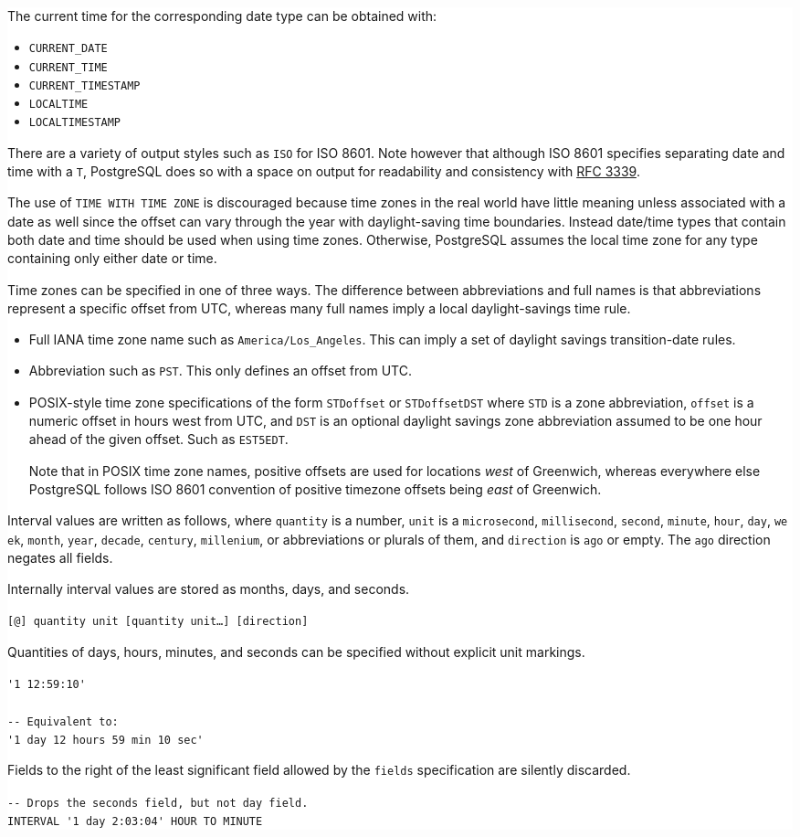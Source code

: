 The current time for the corresponding date type can be obtained with:

* `CURRENT_DATE`
* `CURRENT_TIME`
* `CURRENT_TIMESTAMP`
* `LOCALTIME`
* `LOCALTIMESTAMP`

There are a variety of output styles such as `ISO` for ISO 8601. Note however that although ISO 8601 specifies separating date and time with a `T`, PostgreSQL does so with a space on output for readability and consistency with [RFC 3339].

[RFC 3339]: https://www.ietf.org/rfc/rfc3339.txt

The use of `TIME WITH TIME ZONE` is discouraged because time zones in the real world have little meaning unless associated with a date as well since the offset can vary through the year with daylight-saving time boundaries. Instead date/time types that contain both date and time should be used when using time zones. Otherwise, PostgreSQL assumes the local time zone for any type containing only either date or time.

Time zones can be specified in one of three ways. The difference between abbreviations and full names is that abbreviations represent a specific offset from UTC, whereas many full names imply a local daylight-savings time rule.

* Full IANA time zone name such as `America/Los_Angeles`. This can imply a set of daylight savings transition-date rules.
* Abbreviation such as `PST`. This only defines an offset from UTC.
* POSIX-style time zone specifications of the form `STDoffset` or `STDoffsetDST` where `STD` is a zone abbreviation, `offset` is a numeric offset in hours west from UTC, and `DST` is an optional daylight savings zone abbreviation assumed to be one hour ahead of the given offset. Such as `EST5EDT`.

    Note that in POSIX time zone names, positive offsets are used for locations _west_ of Greenwich, whereas everywhere else PostgreSQL follows ISO 8601 convention of positive timezone offsets being _east_ of Greenwich.

Interval values are written as follows, where `quantity` is a number, `unit` is a `microsecond`, `millisecond`, `second`, `minute`, `hour`, `day`, `week`, `month`, `year`, `decade`, `century`, `millenium`, or abbreviations or plurals of them, and `direction` is `ago` or empty. The `ago` direction negates all fields.

Internally interval values are stored as months, days, and seconds.

``` postgresql
[@] quantity unit [quantity unit…] [direction]
```

Quantities of days, hours, minutes, and seconds can be specified without explicit unit markings.

``` postgresql
'1 12:59:10'

-- Equivalent to:
'1 day 12 hours 59 min 10 sec'
```

Fields to the right of the least significant field allowed by the `fields` specification are silently discarded.

``` postgresql
-- Drops the seconds field, but not day field.
INTERVAL '1 day 2:03:04' HOUR TO MINUTE
```


[^deviation]: This is a PostgreSQL-specific feature, not mentioned in the SQL standard.
[^raw_string]: These are comparable to raw strings in other languages.
[^ufcs]: This reminds me of Unified Function Calling Syntax (UFCS) which other languages support, such as the [D language].
[D language]: https://tour.dlang.org/tour/en/gems/uniform-function-call-syntax-ufcs
[^slow_count_distinct]: Note that it seems that this may actually be a slow construct because it first sorts the input rows. [Source](https://stackoverflow.com/questions/11250253/)
[^map_sort_aggregate]: If I understand correctly, it seems like the arguments to `ORDER BY` specify how to map the input rows, then those mapped results are sorted as per the `ORDER BY`, and _only then_ are those sorted mapped results fed into the ordered-set aggregate function.
[^sql_standard_requirement]: This is required by the SQL standard.
[ISO 8601]: https://en.wikipedia.org/wiki/ISO_8601